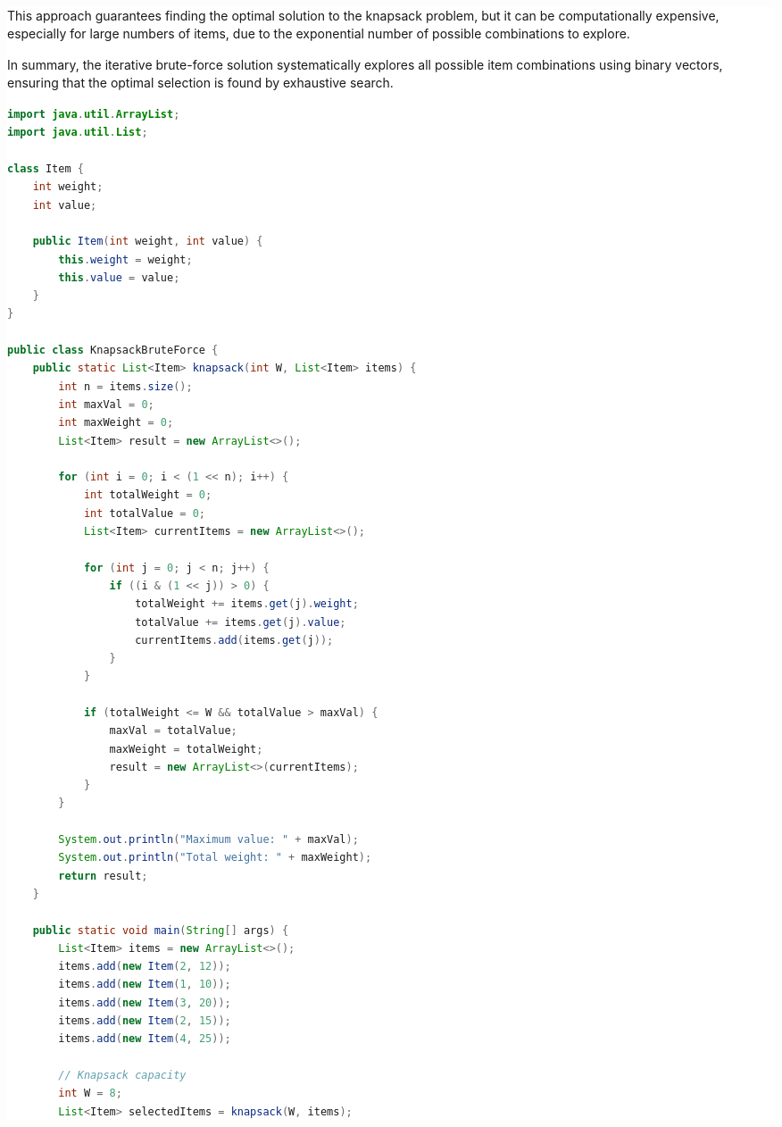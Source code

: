 This approach guarantees finding the optimal solution to the knapsack problem, but it can be computationally expensive, especially for large numbers of items, due to the exponential number of possible combinations to explore.

In summary, the iterative brute-force solution systematically explores all possible item combinations using binary vectors, ensuring that the optimal selection is found by exhaustive search.

```java
import java.util.ArrayList;
import java.util.List;

class Item {
    int weight;
    int value;

    public Item(int weight, int value) {
        this.weight = weight;
        this.value = value;
    }
}

public class KnapsackBruteForce {
    public static List<Item> knapsack(int W, List<Item> items) {
        int n = items.size();
        int maxVal = 0;
        int maxWeight = 0;
        List<Item> result = new ArrayList<>();

        for (int i = 0; i < (1 << n); i++) {
            int totalWeight = 0;
            int totalValue = 0;
            List<Item> currentItems = new ArrayList<>();

            for (int j = 0; j < n; j++) {
                if ((i & (1 << j)) > 0) {
                    totalWeight += items.get(j).weight;
                    totalValue += items.get(j).value;
                    currentItems.add(items.get(j));
                }
            }

            if (totalWeight <= W && totalValue > maxVal) {
                maxVal = totalValue;
                maxWeight = totalWeight;
                result = new ArrayList<>(currentItems);
            }
        }

        System.out.println("Maximum value: " + maxVal);
        System.out.println("Total weight: " + maxWeight);
        return result;
    }

    public static void main(String[] args) {
        List<Item> items = new ArrayList<>();
        items.add(new Item(2, 12));
        items.add(new Item(1, 10));
        items.add(new Item(3, 20));
        items.add(new Item(2, 15));
        items.add(new Item(4, 25));

        // Knapsack capacity
        int W = 8;
        List<Item> selectedItems = knapsack(W, items);

```